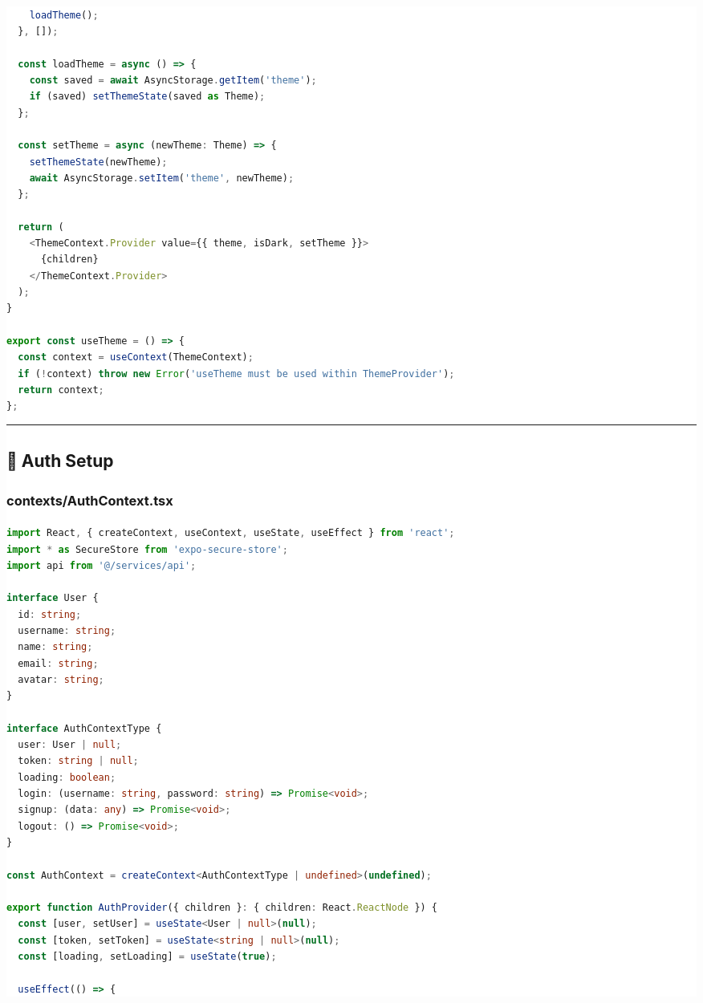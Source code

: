```typescript
    loadTheme();
  }, []);

  const loadTheme = async () => {
    const saved = await AsyncStorage.getItem('theme');
    if (saved) setThemeState(saved as Theme);
  };

  const setTheme = async (newTheme: Theme) => {
    setThemeState(newTheme);
    await AsyncStorage.setItem('theme', newTheme);
  };

  return (
    <ThemeContext.Provider value={{ theme, isDark, setTheme }}>
      {children}
    </ThemeContext.Provider>
  );
}

export const useTheme = () => {
  const context = useContext(ThemeContext);
  if (!context) throw new Error('useTheme must be used within ThemeProvider');
  return context;
};
```

---

## 🔐 Auth Setup

### contexts/AuthContext.tsx
```typescript
import React, { createContext, useContext, useState, useEffect } from 'react';
import * as SecureStore from 'expo-secure-store';
import api from '@/services/api';

interface User {
  id: string;
  username: string;
  name: string;
  email: string;
  avatar: string;
}

interface AuthContextType {
  user: User | null;
  token: string | null;
  loading: boolean;
  login: (username: string, password: string) => Promise<void>;
  signup: (data: any) => Promise<void>;
  logout: () => Promise<void>;
}

const AuthContext = createContext<AuthContextType | undefined>(undefined);

export function AuthProvider({ children }: { children: React.ReactNode }) {
  const [user, setUser] = useState<User | null>(null);
  const [token, setToken] = useState<string | null>(null);
  const [loading, setLoading] = useState(true);

  useEffect(() => {
```